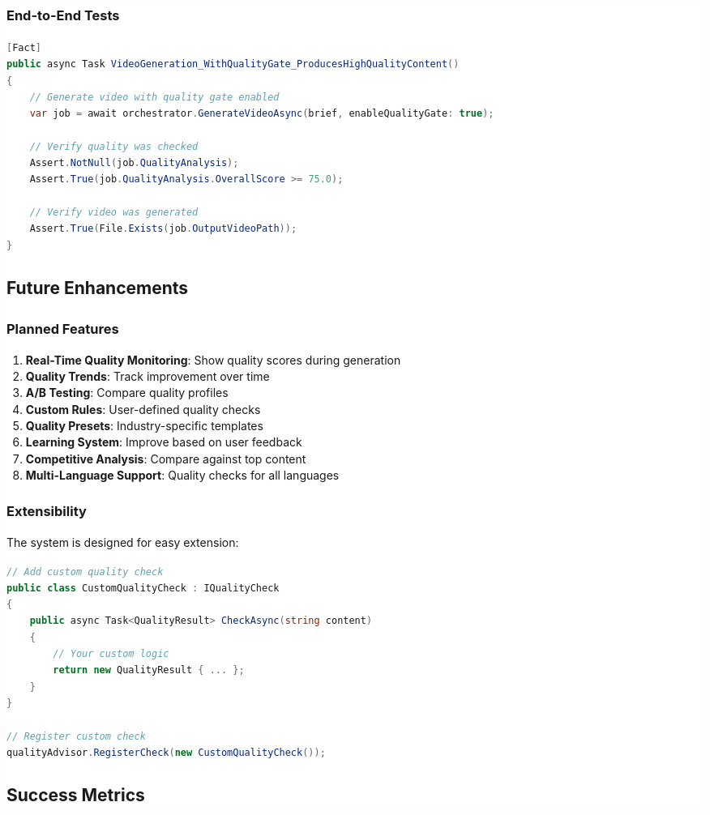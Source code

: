 ### End-to-End Tests

```csharp
[Fact]
public async Task VideoGeneration_WithQualityGate_ProducesHighQualityContent()
{
    // Generate video with quality gate enabled
    var job = await orchestrator.GenerateVideoAsync(brief, enableQualityGate: true);
    
    // Verify quality was checked
    Assert.NotNull(job.QualityAnalysis);
    Assert.True(job.QualityAnalysis.OverallScore >= 75.0);
    
    // Verify video was generated
    Assert.True(File.Exists(job.OutputVideoPath));
}
```

## Future Enhancements

### Planned Features

1. **Real-Time Quality Monitoring**: Show quality scores during generation
2. **Quality Trends**: Track improvement over time
3. **A/B Testing**: Compare quality profiles
4. **Custom Rules**: User-defined quality checks
5. **Quality Presets**: Industry-specific templates
6. **Learning System**: Improve based on user feedback
7. **Competitive Analysis**: Compare against top content
8. **Multi-Language Support**: Quality checks for all languages

### Extensibility

The system is designed for easy extension:

```csharp
// Add custom quality check
public class CustomQualityCheck : IQualityCheck
{
    public async Task<QualityResult> CheckAsync(string content)
    {
        // Your custom logic
        return new QualityResult { ... };
    }
}

// Register custom check
qualityAdvisor.RegisterCheck(new CustomQualityCheck());
```

## Success Metrics
